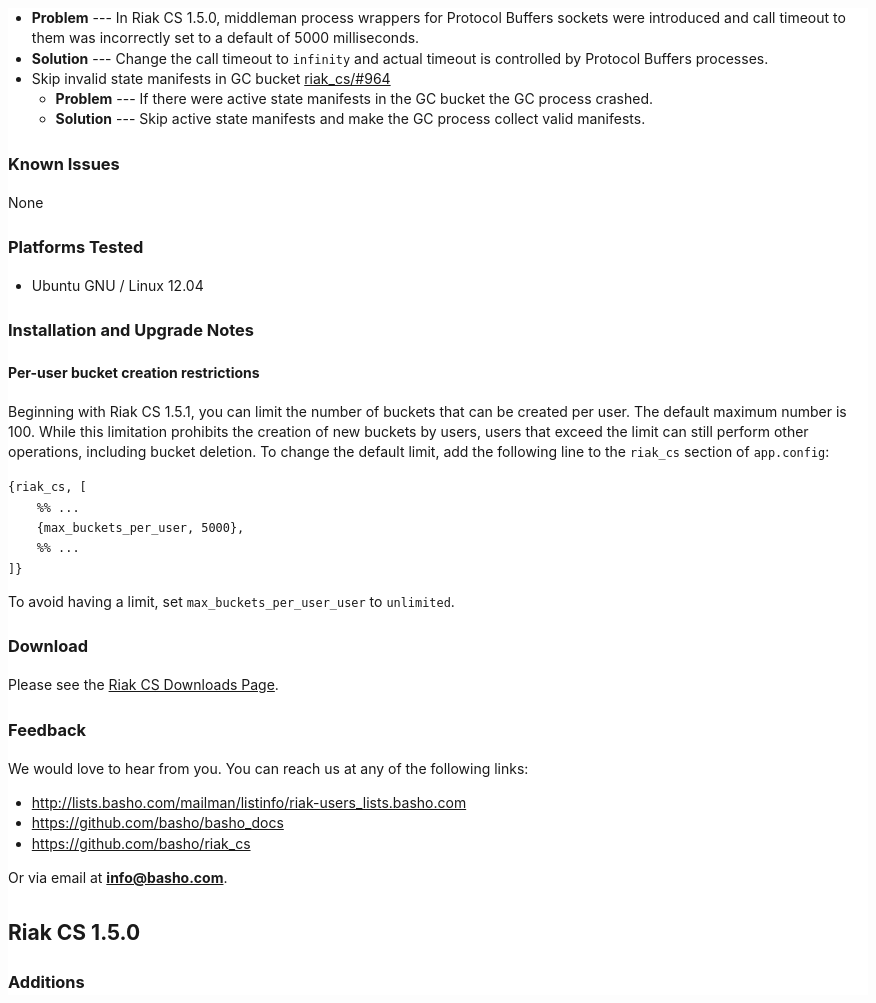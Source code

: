   * **Problem** --- In Riak CS 1.5.0, middleman process wrappers for Protocol Buffers sockets were introduced and call timeout to them was incorrectly set to a default of 5000 milliseconds.
  * **Solution** --- Change the call timeout to `infinity` and actual timeout is controlled by Protocol Buffers processes.
* Skip invalid state manifests in GC bucket [riak_cs/#964](https://github.com/basho/riak_cs/pull/964)
  * **Problem** --- If there were active state manifests in the GC bucket the GC process crashed.
  * **Solution** --- Skip active state manifests and make the GC process collect valid manifests.

### Known Issues

None

### Platforms Tested

* Ubuntu GNU / Linux 12.04

### Installation and Upgrade Notes

#### Per-user bucket creation restrictions

Beginning with Riak CS 1.5.1, you can limit the number of buckets that can be created per user. The default maximum number is 100. While this limitation prohibits the creation of new buckets by users, users that exceed the limit can still perform other operations, including bucket deletion. To change the default limit, add the following line to the `riak_cs` section of `app.config`:

```appconfig
{riak_cs, [
    %% ...
    {max_buckets_per_user, 5000},
    %% ...
]}
```

To avoid having a limit, set `max_buckets_per_user_user` to `unlimited`.


### Download

Please see the [Riak CS Downloads Page](http://docs.basho.com/riakcs/latest/riakcs-downloads/).

### Feedback

We would love to hear from you. You can reach us at any of the following links:

* http://lists.basho.com/mailman/listinfo/riak-users_lists.basho.com
* https://github.com/basho/basho_docs
* https://github.com/basho/riak_cs

Or via email at **info@basho.com**.

## Riak CS 1.5.0

### Additions
